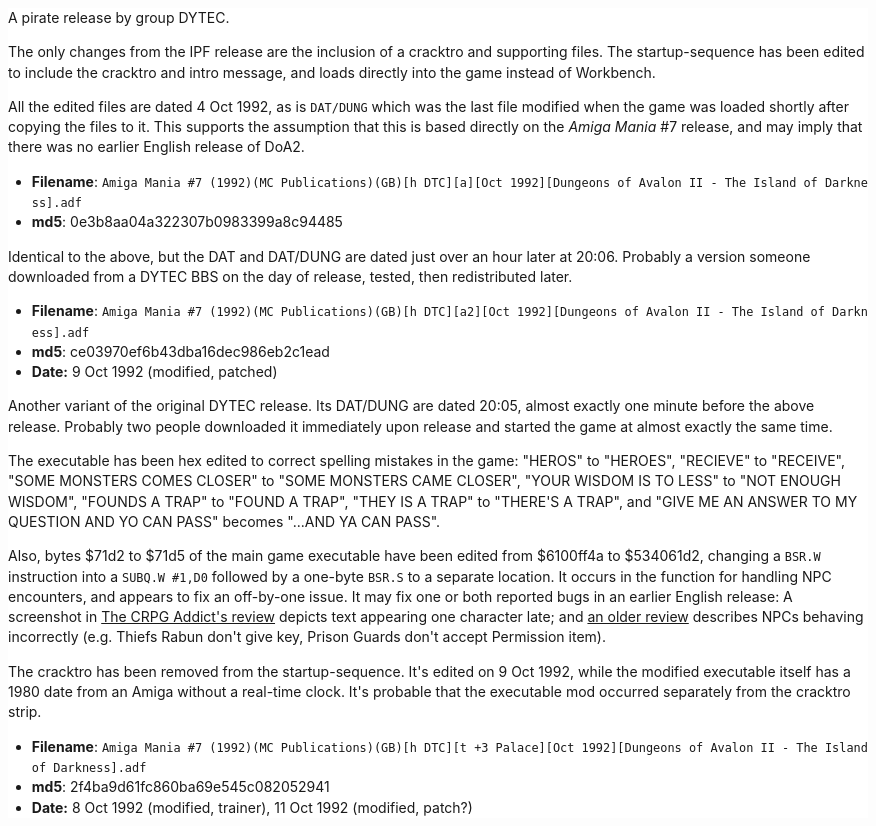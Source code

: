 A pirate release by group DYTEC.

The only changes from the IPF release are the inclusion of a cracktro and
supporting files. The startup-sequence has been edited to include the cracktro
and intro message, and loads directly into the game instead of Workbench.

All the edited files are dated 4 Oct 1992, as is `DAT/DUNG` which was the last
file modified when the game was loaded shortly after copying the files to it.
This supports the assumption that this is based directly on the _Amiga Mania_ #7
release, and may imply that there was no earlier English release of DoA2.

* __Filename__: `Amiga Mania #7 (1992)(MC Publications)(GB)[h DTC][a][Oct 1992][Dungeons of Avalon II - The Island of Darkness].adf`
* __md5__: 0e3b8aa04a322307b0983399a8c94485

Identical to the above, but the DAT and DAT/DUNG are dated just over an hour
later at 20:06. Probably a version someone downloaded from a DYTEC BBS on the
day of release, tested, then redistributed later.

* __Filename__: `Amiga Mania #7 (1992)(MC Publications)(GB)[h DTC][a2][Oct 1992][Dungeons of Avalon II - The Island of Darkness].adf`
* __md5__: ce03970ef6b43dba16dec986eb2c1ead
* __Date:__ 9 Oct 1992 (modified, patched)

Another variant of the original DYTEC release. Its DAT/DUNG are dated 20:05,
almost exactly one minute before the above release. Probably two people
downloaded it immediately upon release and started the game at almost exactly
the same time.

The executable has been hex edited to correct spelling mistakes in the game:
"HEROS" to "HEROES", "RECIEVE" to "RECEIVE", "SOME MONSTERS COMES CLOSER" to
"SOME MONSTERS CAME CLOSER", "YOUR WISDOM IS TO LESS" to "NOT ENOUGH WISDOM",
"FOUNDS A TRAP" to "FOUND A TRAP", "THEY IS A TRAP" to "THERE'S A TRAP", and
"GIVE ME AN ANSWER TO MY QUESTION AND YO CAN PASS" becomes "...AND YA CAN PASS".

Also, bytes $71d2 to $71d5 of the main game executable have been edited from
$6100ff4a to $534061d2, changing a `BSR.W` instruction into a `SUBQ.W #1,D0`
followed by a one-byte `BSR.S` to a separate location. It occurs in the function
for handling NPC encounters, and appears to fix an off-by-one issue. It may fix
one or both reported bugs in an earlier English release: A screenshot in
[The CRPG Addict's review](https://crpgaddict.blogspot.com/2020/01/game-352-dungeons-of-avalon-ii-island.html)
depicts text appearing one character late; and 
[an older review](http://www.syntax2000.co.uk/issues/51/avalon2.rev.txt)
describes NPCs behaving incorrectly (e.g. Thiefs Rabun don't give key, Prison
Guards don't accept Permission item).

The cracktro has been removed from the startup-sequence. It's edited on 9 Oct
1992, while the modified executable itself has a 1980 date from an Amiga without
a real-time clock. It's probable that the executable mod occurred separately
from the cracktro strip.

* __Filename__: `Amiga Mania #7 (1992)(MC Publications)(GB)[h DTC][t +3 Palace][Oct 1992][Dungeons of Avalon II - The Island of Darkness].adf`
* __md5__: 2f4ba9d61fc860ba69e545c082052941
* __Date:__ 8 Oct 1992 (modified, trainer), 11 Oct 1992 (modified, patch?)
